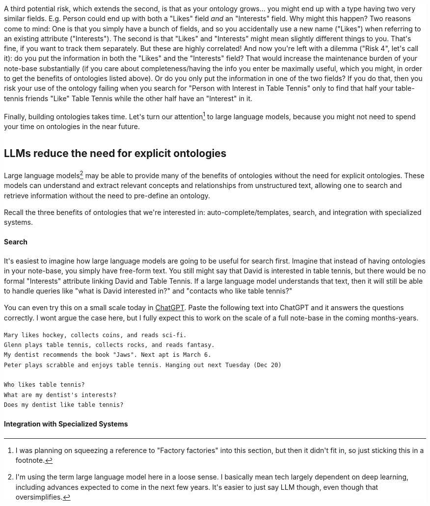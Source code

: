 A third potential risk, which extends the second, is that as your ontology grows... you might end up with a type having two very similar fields. E.g. Person could end up with both a "Likes" field _and_ an "Interests" field. Why might this happen? Two reasons come to mind: One is that you simply have a bunch of fields, and so you accidentally use a new name ("Likes") when referring to an existing attribute ("Interests"). The second is that "Likes" and "Interests" might mean slightly different things to you. That's fine, if you want to track them separately. But these are highly correlated! And now you're left with a dilemma ("Risk 4", let's call it): do you put the information in both the "Likes" and the "Interests" field? That would increase the maintenance burden of your note-base substantially (if you care about completeness/having the info you enter be maximally useful, which you might, in order to get the benefits of ontologies listed above). Or do you only put the information in one of the two fields? If you do that, then you risk your use of the ontology failing when you search for "Person with Interest in Table Tennis" only to find that half your table-tennis friends "Like" Table Tennis while the other half have an "Interest" in it.

Finally, building ontologies takes time. Let's turn our attention[^3] to large language models, because you might not need to spend your time on ontologies in the near future.

[^3]: I was planning on squeezing a reference to "Factory factories" into this section, but then it didn't fit in, so just sticking this in a footnote.

## LLMs reduce the need for explicit ontologies

Large language models[^4] may be able to provide many of the benefits of ontologies without the need for explicit ontologies. These models can understand and extract relevant concepts and relationships from unstructured text, allowing one to search and retrieve information without the need to pre-define an ontology.

[^4]: I'm using the term large language model here in a loose sense. I basically mean tech largely dependent on deep learning, including advances expected to come in the next few years. It's easier to just say LLM though, even though that oversimplifies.

Recall the three benefits of ontologies that we're interested in: auto-complete/templates, search, and integration with specialized systems.

#### Search

It's easiest to imagine how large language models are going to be useful for search first.
Imagine that instead of having ontologies in your note-base, you simply have free-form text.
You still might say that David is interested in table tennis, but there would be no formal "Interests" attribute linking David and Table Tennis.
If a large language model understands that text, then it will still be able to handle queries like "what is David interested in?" and "contacts who like table tennis?"

You can even try this on a small scale today in [ChatGPT](https://chat.openai.com/). Paste the following text into ChatGPT and it answers the questions correctly. I wont argue the case here, but I fully expect this to work on the scale of a full note-base in the coming months-years.

```text
Mary likes hockey, collects coins, and reads sci-fi.
Glenn plays table tennis, collects rocks, and reads fantasy.
My dentist recommends the book "Jaws". Next apt is March 6.
Peter plays scrabble and enjoys table tennis. Hanging out next Tuesday (Dec 20)

Who likes table tennis?
What are my dentist's interests?
Does my dentist like table tennis?
```

#### Integration with Specialized Systems


[^1]: Bear in mind I've used neither of these systems! Take my thoughts with grains of salt.
[^2]: I just chose a random example. But anyway, the idea is that you might build a shopping widget that uses the data about your contacts' preferences to surface gift ideas for them while you're shopping. The ontology way to do this is for each Person in your notes to have a Likes or Interests field, which the shopping experience can access.
